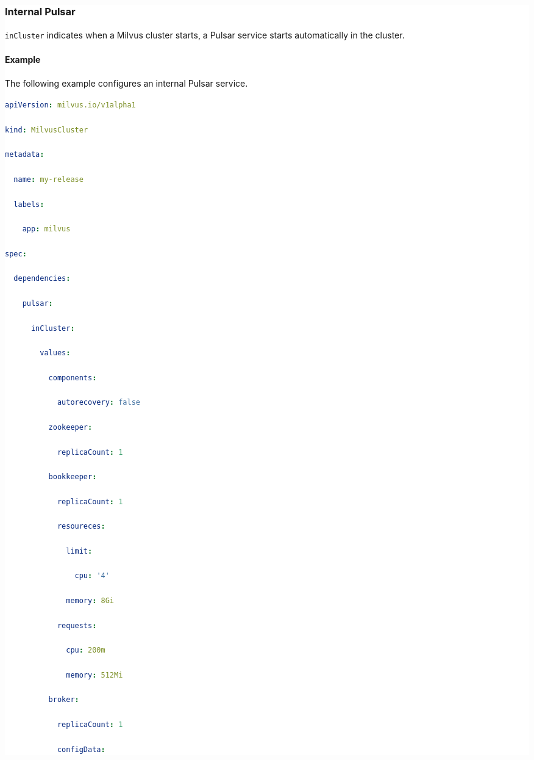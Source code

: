 ### Internal Pulsar

`inCluster` indicates when a Milvus cluster starts, a Pulsar service starts automatically in the cluster.

#### Example 

The following example configures an internal Pulsar service.

```YAML
apiVersion: milvus.io/v1alpha1

kind: MilvusCluster

metadata:

  name: my-release

  labels:

    app: milvus

spec:

  dependencies:

    pulsar:

      inCluster:

        values:

          components:

            autorecovery: false

          zookeeper:

            replicaCount: 1

          bookkeeper:

            replicaCount: 1

            resoureces:

              limit:

                cpu: '4'

              memory: 8Gi

            requests:

              cpu: 200m

              memory: 512Mi

          broker:

            replicaCount: 1

            configData:

```